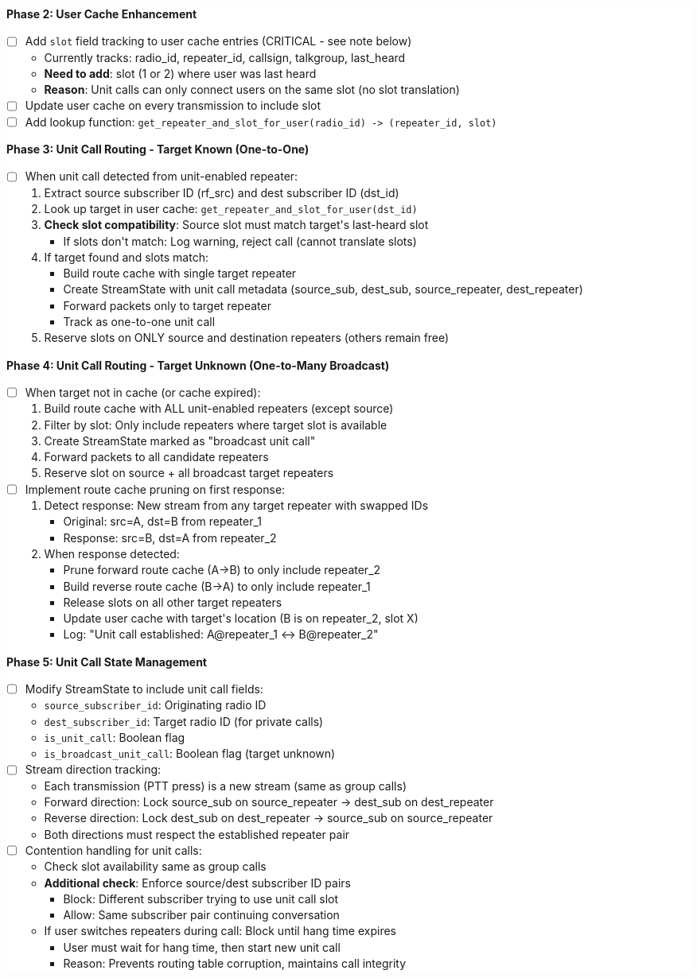 **Phase 2: User Cache Enhancement**
- [ ] Add `slot` field tracking to user cache entries (CRITICAL - see note below)
  - Currently tracks: radio_id, repeater_id, callsign, talkgroup, last_heard
  - **Need to add**: slot (1 or 2) where user was last heard
  - **Reason**: Unit calls can only connect users on the same slot (no slot translation)
- [ ] Update user cache on every transmission to include slot
- [ ] Add lookup function: `get_repeater_and_slot_for_user(radio_id) -> (repeater_id, slot)`

**Phase 3: Unit Call Routing - Target Known (One-to-One)**
- [ ] When unit call detected from unit-enabled repeater:
  1. Extract source subscriber ID (rf_src) and dest subscriber ID (dst_id)
  2. Look up target in user cache: `get_repeater_and_slot_for_user(dst_id)`
  3. **Check slot compatibility**: Source slot must match target's last-heard slot
     - If slots don't match: Log warning, reject call (cannot translate slots)
  4. If target found and slots match:
     - Build route cache with single target repeater
     - Create StreamState with unit call metadata (source_sub, dest_sub, source_repeater, dest_repeater)
     - Forward packets only to target repeater
     - Track as one-to-one unit call
  5. Reserve slots on ONLY source and destination repeaters (others remain free)

**Phase 4: Unit Call Routing - Target Unknown (One-to-Many Broadcast)**
- [ ] When target not in cache (or cache expired):
  1. Build route cache with ALL unit-enabled repeaters (except source)
  2. Filter by slot: Only include repeaters where target slot is available
  3. Create StreamState marked as "broadcast unit call"
  4. Forward packets to all candidate repeaters
  5. Reserve slot on source + all broadcast target repeaters
- [ ] Implement route cache pruning on first response:
  1. Detect response: New stream from any target repeater with swapped IDs
     - Original: src=A, dst=B from repeater_1
     - Response: src=B, dst=A from repeater_2
  2. When response detected:
     - Prune forward route cache (A→B) to only include repeater_2
     - Build reverse route cache (B→A) to only include repeater_1
     - Release slots on all other target repeaters
     - Update user cache with target's location (B is on repeater_2, slot X)
     - Log: "Unit call established: A@repeater_1 ↔ B@repeater_2"

**Phase 5: Unit Call State Management**
- [ ] Modify StreamState to include unit call fields:
  - `source_subscriber_id`: Originating radio ID
  - `dest_subscriber_id`: Target radio ID (for private calls)
  - `is_unit_call`: Boolean flag
  - `is_broadcast_unit_call`: Boolean flag (target unknown)
- [ ] Stream direction tracking:
  - Each transmission (PTT press) is a new stream (same as group calls)
  - Forward direction: Lock source_sub on source_repeater → dest_sub on dest_repeater
  - Reverse direction: Lock dest_sub on dest_repeater → source_sub on source_repeater
  - Both directions must respect the established repeater pair
- [ ] Contention handling for unit calls:
  - Check slot availability same as group calls
  - **Additional check**: Enforce source/dest subscriber ID pairs
    - Block: Different subscriber trying to use unit call slot
    - Allow: Same subscriber pair continuing conversation
  - If user switches repeaters during call: Block until hang time expires
    - User must wait for hang time, then start new unit call
    - Reason: Prevents routing table corruption, maintains call integrity
